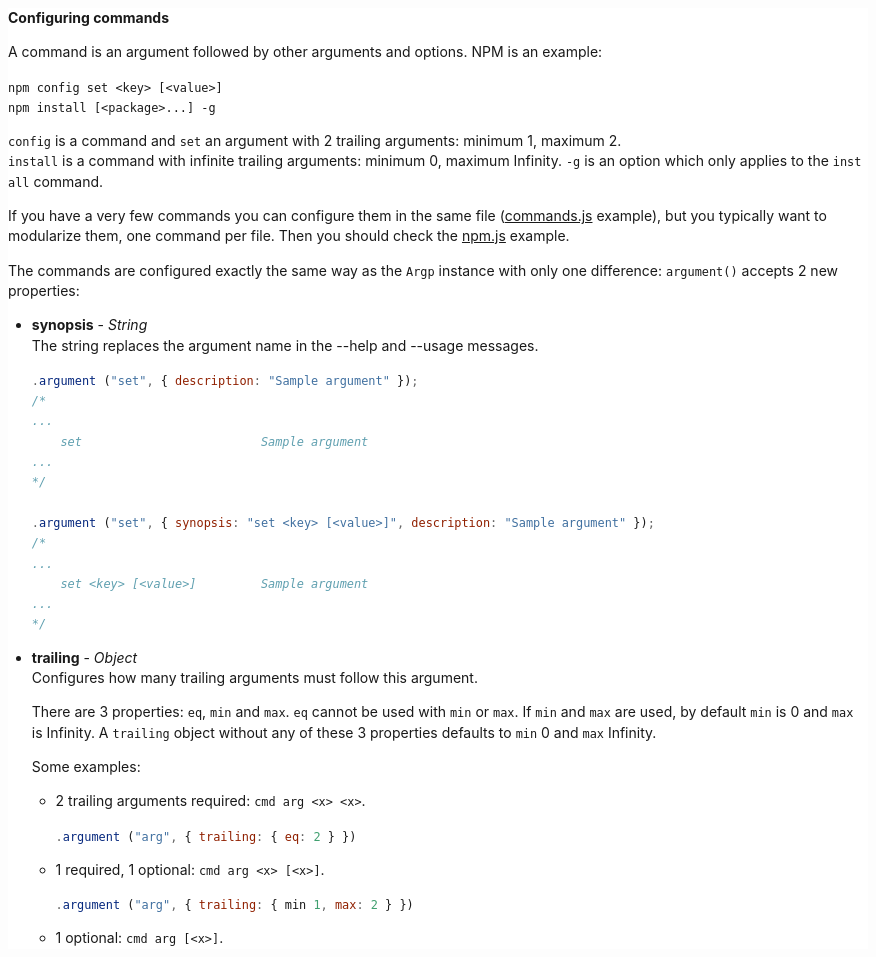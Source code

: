 <a name="commands"></a>
__Configuring commands__

A command is an argument followed by other arguments and options. NPM is an example:

```
npm config set <key> [<value>]
npm install [<package>...] -g
```

`config` is a command and `set` an argument with 2 trailing arguments: minimum 1, maximum 2.  
`install` is a command with infinite trailing arguments: minimum 0, maximum Infinity. `-g` is an option which only applies to the `install` command.

If you have a very few commands you can configure them in the same file ([commands.js](https://github.com/gagle/node-argp/blob/master/examples/commands.js) example), but you typically want to modularize them, one command per file. Then you should check the [npm.js](https://github.com/gagle/node-argp/blob/master/examples/npm/npm.js) example.

The commands are configured exactly the same way as the `Argp` instance with only one difference: `argument()` accepts 2 new properties:

- __synopsis__ - _String_  
  The string replaces the argument name in the --help and --usage messages.

  ```javascript
  .argument ("set", { description: "Sample argument" });
  /*
  ...
      set                         Sample argument
  ...
  */
  
  .argument ("set", { synopsis: "set <key> [<value>]", description: "Sample argument" });
  /*
  ...
      set <key> [<value>]         Sample argument
  ...
  */
  ```
- __trailing__ - _Object_  
  Configures how many trailing arguments must follow this argument.

  There are 3 properties: `eq`, `min` and `max`. `eq` cannot be used with `min` or `max`. If `min` and `max` are used, by default `min` is 0 and `max` is Infinity. A `trailing` object without any of these 3 properties defaults to `min` 0 and `max` Infinity.
  
  Some examples:
  
  - 2 trailing arguments required: `cmd arg <x> <x>`.
  
      ```javascript
      .argument ("arg", { trailing: { eq: 2 } })
      ```
  - 1 required, 1 optional: `cmd arg <x> [<x>]`.
  
      ```javascript
      .argument ("arg", { trailing: { min 1, max: 2 } })
      ```
  - 1 optional: `cmd arg [<x>]`.
  